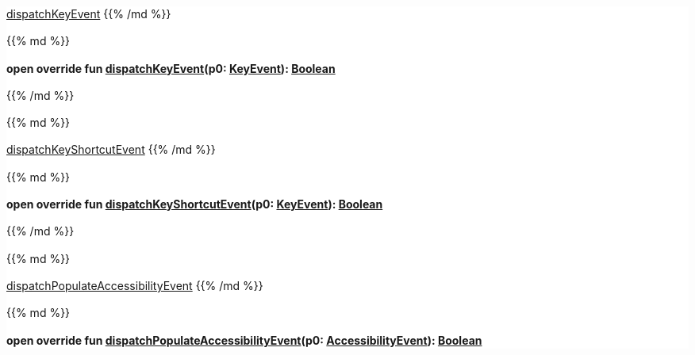 [dispatchKeyEvent](https://developer.android.com/reference/kotlin/androidx/appcompat/app/AppCompatActivity.html#dispatchkeyevent)
{{% /md %}}
</td>
<td>
{{% md %}}

  
<b>open override fun [dispatchKeyEvent](https://developer.android.com/reference/kotlin/androidx/appcompat/app/AppCompatActivity.html#dispatchkeyevent)(p0: [KeyEvent](https://developer.android.com/reference/kotlin/android/view/KeyEvent.html)): [Boolean](https://kotlinlang.org/api/latest/jvm/stdlib/kotlin/-boolean/index.html)</b>  



{{% /md %}}
</td>
</tr>

<tr>
<td>
{{% md %}}

[dispatchKeyShortcutEvent](https://developer.android.com/reference/kotlin/androidx/core/app/ComponentActivity.html#dispatchkeyshortcutevent)
{{% /md %}}
</td>
<td>
{{% md %}}

  
<b>open override fun [dispatchKeyShortcutEvent](https://developer.android.com/reference/kotlin/androidx/core/app/ComponentActivity.html#dispatchkeyshortcutevent)(p0: [KeyEvent](https://developer.android.com/reference/kotlin/android/view/KeyEvent.html)): [Boolean](https://kotlinlang.org/api/latest/jvm/stdlib/kotlin/-boolean/index.html)</b>  



{{% /md %}}
</td>
</tr>

<tr>
<td>
{{% md %}}

[dispatchPopulateAccessibilityEvent](https://developer.android.com/reference/kotlin/android/app/Activity.html#dispatchpopulateaccessibilityevent)
{{% /md %}}
</td>
<td>
{{% md %}}

  
<b>open override fun [dispatchPopulateAccessibilityEvent](https://developer.android.com/reference/kotlin/android/app/Activity.html#dispatchpopulateaccessibilityevent)(p0: [AccessibilityEvent](https://developer.android.com/reference/kotlin/android/view/accessibility/AccessibilityEvent.html)): [Boolean](https://kotlinlang.org/api/latest/jvm/stdlib/kotlin/-boolean/index.html)</b>  
